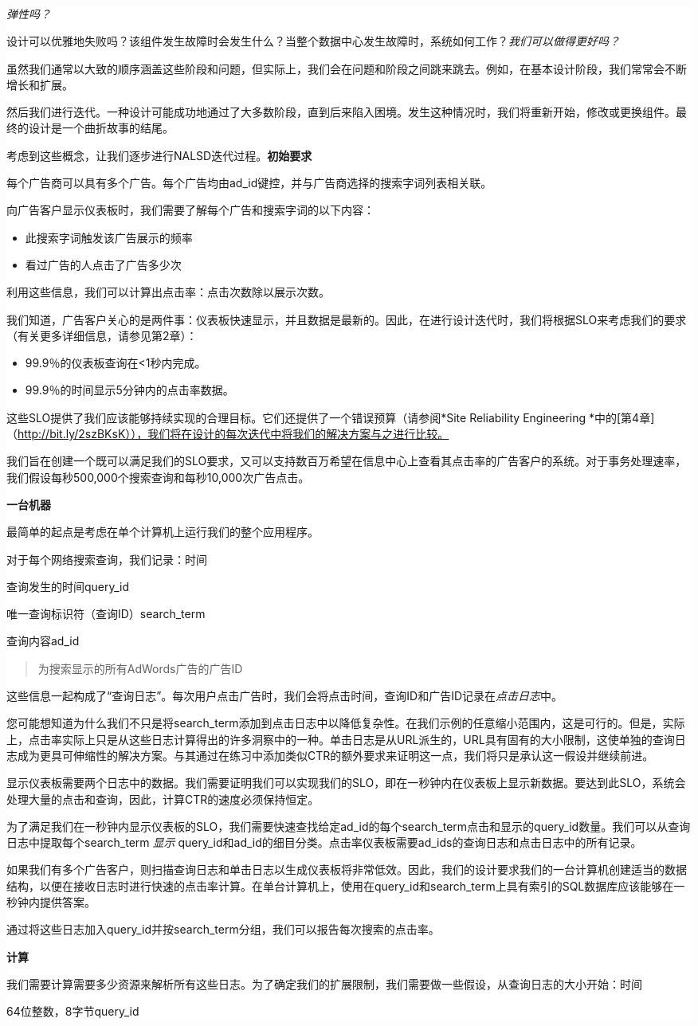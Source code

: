 *弹性吗？*

设计可以优雅地失败吗？该组件发生故障时会发生什么？当整个数据中心发生故障时，系统如何工作？*我们可以做得更好吗？*

虽然我们通常以大致的顺序涵盖这些阶段和问题，但实际上，我们会在问题和阶段之间跳来跳去。例如，在基本设计阶段，我们常常会不断增长和扩展。

然后我们进行迭代。一种设计可能成功地通过了大多数阶段，直到后来陷入困境。发生这种情况时，我们将重新开始，修改或更换组件。最终的设计是一个曲折故事的结尾。

考虑到这些概念，让我们逐步进行NALSD迭代过程。**初始要求**

每个广告商可以具有多个广告。每个广告均由ad_id键控，并与广告商选择的搜索字词列表相关联。

向广告客户显示仪表板时，我们需要了解每个广告和搜索字词的以下内容：

- 此搜索字词触发该广告展示的频率

- 看过广告的人点击了广告多少次

利用这些信息，我们可以计算出点击率：点击次数除以展示次数。

我们知道，广告客户关心的是两件事：仪表板快速显示，并且数据是最新的。因此，在进行设计迭代时，我们将根据SLO来考虑我们的要求（有关更多详细信息，请参见第2章）：

- 99.9％的仪表板查询在\<1秒内完成。

- 99.9％的时间显示5分钟内的点击率数据。

这些SLO提供了我们应该能够持续实现的合理目标。它们还提供了一个错误预算（请参阅*Site Reliability Engineering *中的[第4章]（http://bit.ly/2szBKsK）），我们将在设计的每次迭代中将我们的解决方案与之进行比较。

我们旨在创建一个既可以满足我们的SLO要求，又可以支持数百万希望在信息中心上查看其点击率的广告客户的系统。对于事务处理速率，我们假设每秒500,000个搜索查询和每秒10,000次广告点击。

**一台机器**

最简单的起点是考虑在单个计算机上运行我们的整个应用程序。

对于每个网络搜索查询，我们记录：时间

查询发生的时间query_id

唯一查询标识符（查询ID）search_term

查询内容ad_id

> 为搜索显示的所有AdWords广告的广告ID

这些信息一起构成了“查询日志”。每次用户点击广告时，我们会将点击时间，查询ID和广告ID记录在*点击日志*中。

您可能想知道为什么我们不只是将search_term添加到点击日志中以降低复杂性。在我们示例的任意缩小范围内，这是可行的。但是，实际上，点击率实际上只是从这些日志计算得出的许多洞察中的一种。单击日志是从URL派生的，URL具有固有的大小限制，这使单独的查询日志成为更具可伸缩性的解决方案。与其通过在练习中添加类似CTR的额外要求来证明这一点，我们将只是承认这一假设并继续前进。

显示仪表板需要两个日志中的数据。我们需要证明我们可以实现我们的SLO，即在一秒钟内在仪表板上显示新数据。要达到此SLO，系统会处理大量的点击和查询，因此，计算CTR的速度必须保持恒定。

为了满足我们在一秒钟内显示仪表板的SLO，我们需要快速查找给定ad_id的每个search_term点击和显示的query_id数量。我们可以从查询日志中提取每个search_term *显示* query_id和ad_id的细目分类。点击率仪表板需要ad_ids的查询日志和点击日志中的所有记录。

如果我们有多个广告客户，则扫描查询日志和单击日志以生成仪表板将非常低效。因此，我们的设计要求我们的一台计算机创建适当的数据结构，以便在接收日志时进行快速的点击率计算。在单台计算机上，使用在query_id和search_term上具有索引的SQL数据库应该能够在一秒钟内提供答案。

通过将这些日志加入query_id并按search_term分组，我们可以报告每次搜索的点击率。

**计算**

我们需要计算需要多少资源来解析所有这些日志。为了确定我们的扩展限制，我们需要做一些假设，从查询日志的大小开始：时间

64位整数，8字节query_id
